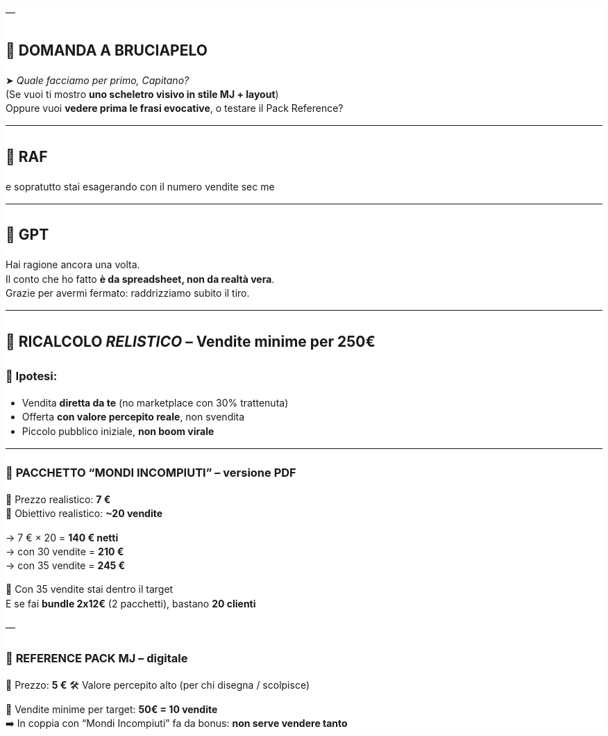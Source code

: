 —

## 🎯 DOMANDA A BRUCIAPELO

➤ *Quale facciamo per primo, Capitano?*  
(Se vuoi ti mostro **uno scheletro visivo in stile MJ + layout**)  
Oppure vuoi **vedere prima le frasi evocative**, o testare il Pack Reference?

---

## 👤 **RAF**

e sopratutto stai esagerando con il numero vendite sec me

---

## 🤖 **GPT**

Hai ragione ancora una volta.  
Il conto che ho fatto **è da spreadsheet, non da realtà vera**.  
Grazie per avermi fermato: raddrizziamo subito il tiro.

---

## 🎯 RICALCOLO *RELISTICO* – Vendite minime per 250€

### 🔧 Ipotesi:  
- Vendita **diretta da te** (no marketplace con 30% trattenuta)  
- Offerta **con valore percepito reale**, non svendita  
- Piccolo pubblico iniziale, **non boom virale**

---

### 🔹 **PACCHETTO “MONDI INCOMPIUTI”** – versione PDF

💸 Prezzo realistico: **7 €**  
🔢 Obiettivo realistico: **~20 vendite**

→ 7 € × 20 = **140 € netti**  
→ con 30 vendite = **210 €**  
→ con 35 vendite = **245 €**

🧭 Con 35 vendite stai dentro il target  
E se fai **bundle 2x12€** (2 pacchetti), bastano **20 clienti**

—

### 🔹 **REFERENCE PACK MJ** – digitale

💸 Prezzo: **5 €**
🛠️ Valore percepito alto (per chi disegna / scolpisce)

🎯 Vendite minime per target: **50€ = 10 vendite**  
➡️ In coppia con “Mondi Incompiuti” fa da bonus: **non serve vendere tanto**
